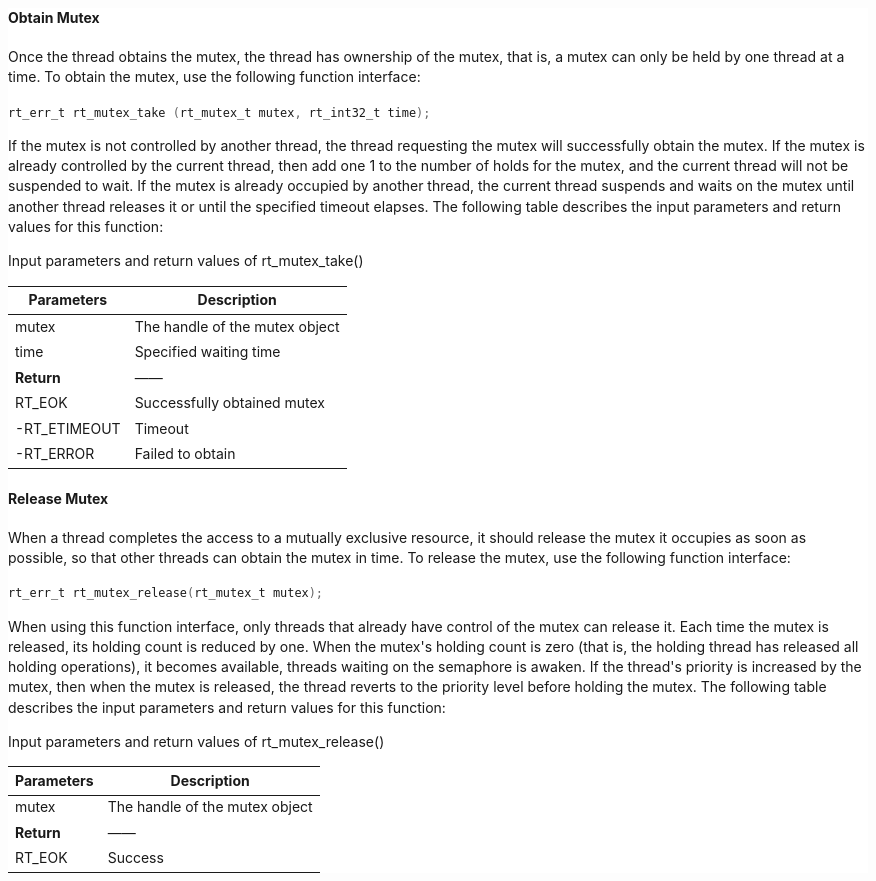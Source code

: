 #### Obtain Mutex

Once the thread obtains the mutex, the thread has ownership of the mutex, that is, a mutex can only be held by one thread at a time. To obtain the mutex, use the following function interface:

```c
rt_err_t rt_mutex_take (rt_mutex_t mutex, rt_int32_t time);
```

If the mutex is not controlled by another thread, the thread requesting the mutex will successfully obtain the mutex. If the mutex is already controlled by the current thread, then add one 1 to the number of holds for the mutex, and the current thread will not be suspended to wait. If the mutex is already occupied by another thread, the current thread suspends and waits on the mutex until another thread releases it or until the specified timeout elapses. The following table describes the input parameters and return values for this function:

Input parameters and return values of rt_mutex_take()

|**Parameters**     |Description        |
|---------------|------------------|
| mutex         | The handle of the mutex object |
| time          | Specified waiting time |
|**Return**     | ——               |
| RT_EOK        | Successfully obtained mutex |
| \-RT_ETIMEOUT | Timeout |
| \-RT_ERROR    | Failed to obtain |

#### Release Mutex

When a thread completes the access to a mutually exclusive resource, it should release the mutex it occupies as soon as possible, so that other threads can obtain the mutex in time. To release the mutex, use the following function interface:

```c
rt_err_t rt_mutex_release(rt_mutex_t mutex);
```

When using this function interface, only threads that already have control of the mutex can release it. Each time the mutex is released, its holding count is reduced by one. When the mutex's holding count is zero (that is, the holding thread has released all holding operations), it becomes available, threads waiting on the semaphore is awaken. If the thread's priority is increased by the mutex, then when the mutex is released, the thread reverts to the priority level before holding the mutex. The following table describes the input parameters and return values for this function:

Input parameters and return values of rt_mutex_release()

|**Parameters**|**Description**        |
|----------|------------------|
| mutex    | The handle of the mutex object |
|**Return**| ——               |
| RT_EOK   | Success       |
